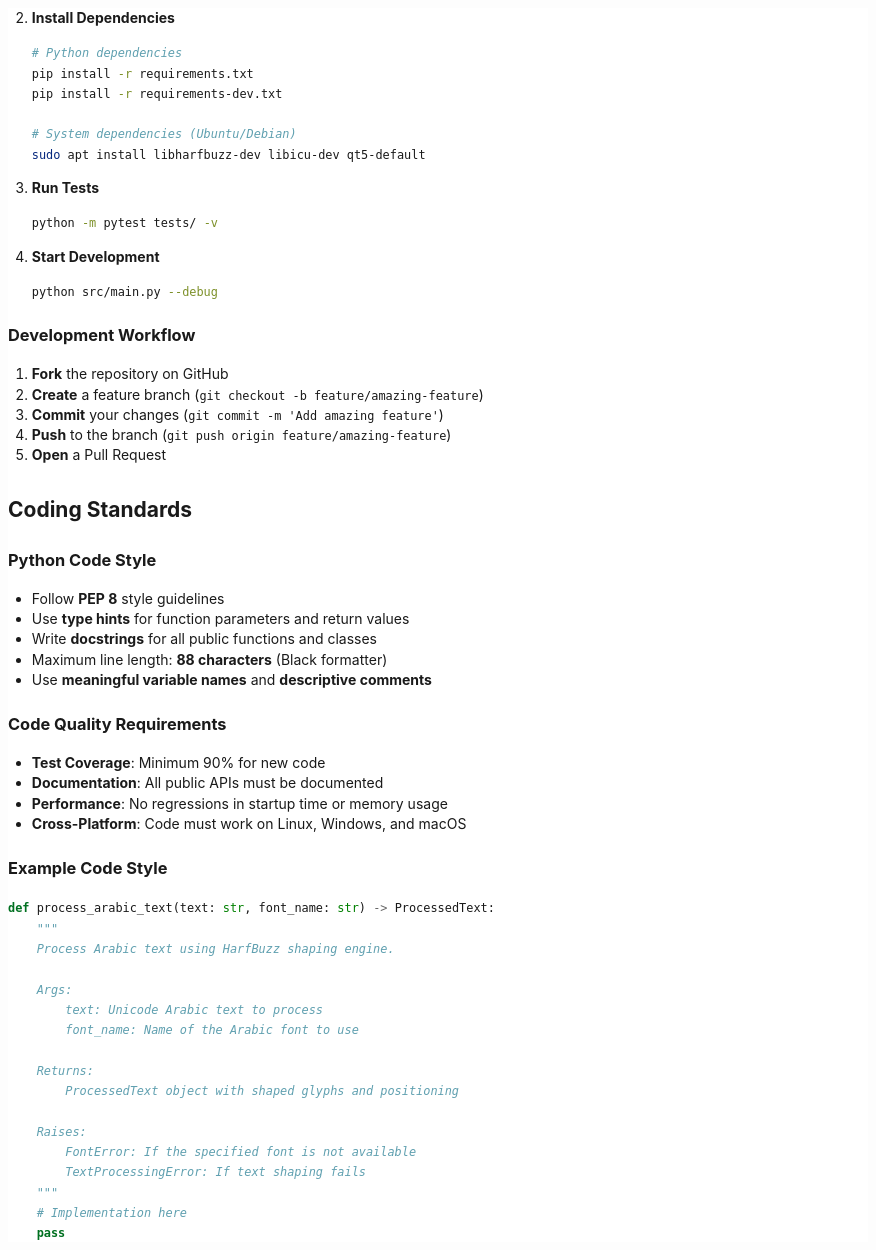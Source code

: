 2. **Install Dependencies**
   ```bash
   # Python dependencies
   pip install -r requirements.txt
   pip install -r requirements-dev.txt
   
   # System dependencies (Ubuntu/Debian)
   sudo apt install libharfbuzz-dev libicu-dev qt5-default
   ```

3. **Run Tests**
   ```bash
   python -m pytest tests/ -v
   ```

4. **Start Development**
   ```bash
   python src/main.py --debug
   ```

### Development Workflow

1. **Fork** the repository on GitHub
2. **Create** a feature branch (`git checkout -b feature/amazing-feature`)
3. **Commit** your changes (`git commit -m 'Add amazing feature'`)
4. **Push** to the branch (`git push origin feature/amazing-feature`)
5. **Open** a Pull Request

## Coding Standards

### Python Code Style
- Follow **PEP 8** style guidelines
- Use **type hints** for function parameters and return values
- Write **docstrings** for all public functions and classes
- Maximum line length: **88 characters** (Black formatter)
- Use **meaningful variable names** and **descriptive comments**

### Code Quality Requirements
- **Test Coverage**: Minimum 90% for new code
- **Documentation**: All public APIs must be documented
- **Performance**: No regressions in startup time or memory usage
- **Cross-Platform**: Code must work on Linux, Windows, and macOS

### Example Code Style
```python
def process_arabic_text(text: str, font_name: str) -> ProcessedText:
    """
    Process Arabic text using HarfBuzz shaping engine.
    
    Args:
        text: Unicode Arabic text to process
        font_name: Name of the Arabic font to use
        
    Returns:
        ProcessedText object with shaped glyphs and positioning
        
    Raises:
        FontError: If the specified font is not available
        TextProcessingError: If text shaping fails
    """
    # Implementation here
    pass
```

